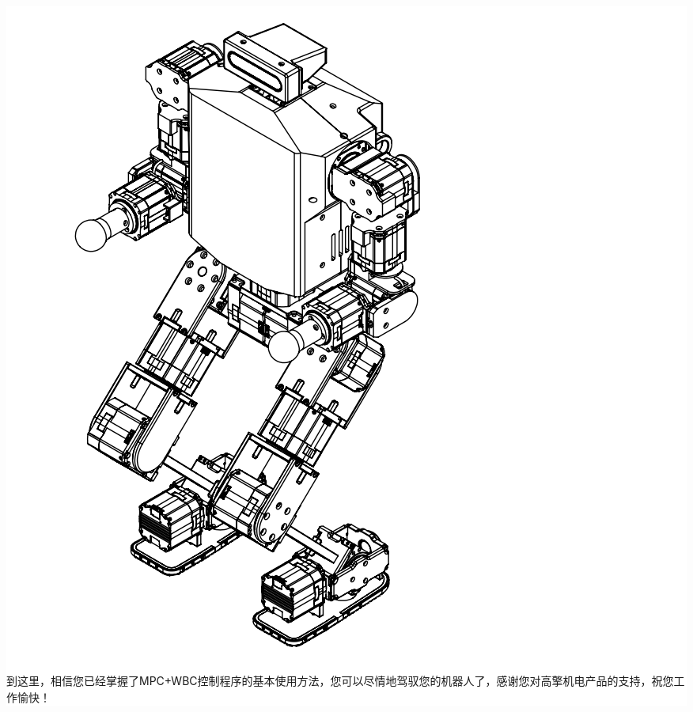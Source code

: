 ![image](/livelybot/series_HI_complete_version/p4/stand_up.png)

到这里，相信您已经掌握了MPC+WBC控制程序的基本使用方法，您可以尽情地驾驭您的机器人了，感谢您对高擎机电产品的支持，祝您工作愉快！
